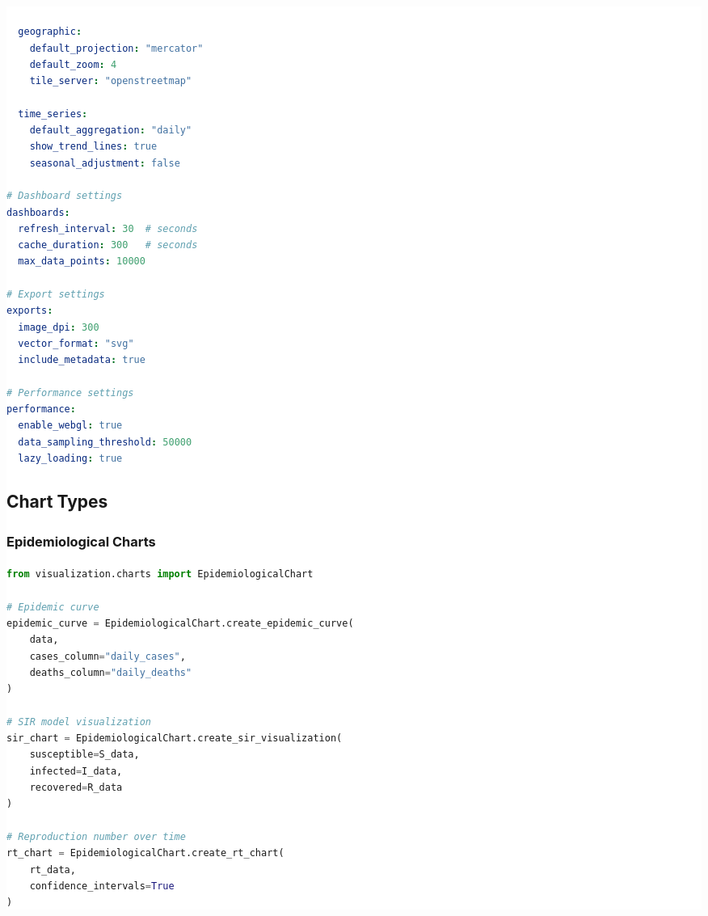 ```yaml
    
  geographic:
    default_projection: "mercator"
    default_zoom: 4
    tile_server: "openstreetmap"
    
  time_series:
    default_aggregation: "daily"
    show_trend_lines: true
    seasonal_adjustment: false

# Dashboard settings
dashboards:
  refresh_interval: 30  # seconds
  cache_duration: 300   # seconds
  max_data_points: 10000
  
# Export settings
exports:
  image_dpi: 300
  vector_format: "svg"
  include_metadata: true
  
# Performance settings
performance:
  enable_webgl: true
  data_sampling_threshold: 50000
  lazy_loading: true
```

## Chart Types

### Epidemiological Charts

```python
from visualization.charts import EpidemiologicalChart

# Epidemic curve
epidemic_curve = EpidemiologicalChart.create_epidemic_curve(
    data, 
    cases_column="daily_cases",
    deaths_column="daily_deaths"
)

# SIR model visualization
sir_chart = EpidemiologicalChart.create_sir_visualization(
    susceptible=S_data,
    infected=I_data,
    recovered=R_data
)

# Reproduction number over time
rt_chart = EpidemiologicalChart.create_rt_chart(
    rt_data,
    confidence_intervals=True
)
```
